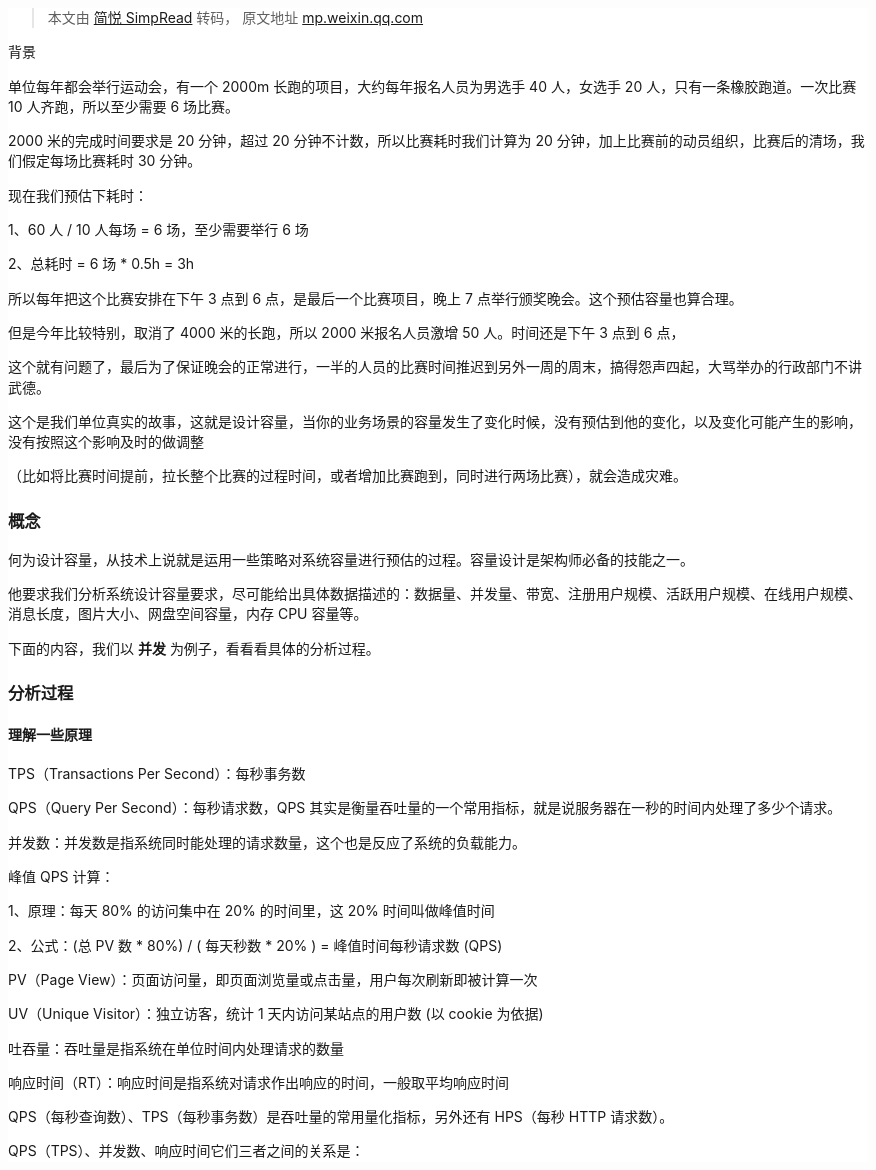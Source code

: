 > 本文由 [简悦 SimpRead](http://ksria.com/simpread/) 转码， 原文地址 [mp.weixin.qq.com](https://mp.weixin.qq.com/s?__biz=MzU0OTE4MzYzMw==&mid=2247513013&idx=2&sn=e4de5facf386a0691d0a2ebc790028ba&chksm=fbb13a4bccc6b35dcb9486b1d5c29c2ceb126d48c6b7f5260cb0fa0d096c511331799c0a5c65&mpshare=1&scene=1&srcid=0606DbrJvSg03fPdAVRto3Ok&sharer_sharetime=1622991263769&sharer_shareid=7fece245937ac96f04f0fb8e1311fff1#rd)

背景  

单位每年都会举行运动会，有一个 2000m 长跑的项目，大约每年报名人员为男选手 40 人，女选手 20 人，只有一条橡胶跑道。一次比赛 10 人齐跑，所以至少需要 6 场比赛。

2000 米的完成时间要求是 20 分钟，超过 20 分钟不计数，所以比赛耗时我们计算为 20 分钟，加上比赛前的动员组织，比赛后的清场，我们假定每场比赛耗时 30 分钟。

现在我们预估下耗时：

1、60 人 / 10 人每场 = 6 场，至少需要举行 6 场

2、总耗时 = 6 场 * 0.5h = 3h

所以每年把这个比赛安排在下午 3 点到 6 点，是最后一个比赛项目，晚上 7 点举行颁奖晚会。这个预估容量也算合理。

但是今年比较特别，取消了 4000 米的长跑，所以 2000 米报名人员激增 50 人。时间还是下午 3 点到 6 点，

这个就有问题了，最后为了保证晚会的正常进行，一半的人员的比赛时间推迟到另外一周的周末，搞得怨声四起，大骂举办的行政部门不讲武德。

这个是我们单位真实的故事，这就是设计容量，当你的业务场景的容量发生了变化时候，没有预估到他的变化，以及变化可能产生的影响，没有按照这个影响及时的做调整

（比如将比赛时间提前，拉长整个比赛的过程时间，或者增加比赛跑到，同时进行两场比赛），就会造成灾难。

### 概念

何为设计容量，从技术上说就是运用一些策略对系统容量进行预估的过程。容量设计是架构师必备的技能之一。

他要求我们分析系统设计容量要求，尽可能给出具体数据描述的：数据量、并发量、带宽、注册用户规模、活跃用户规模、在线用户规模、消息长度，图片大小、网盘空间容量，内存 CPU 容量等。

下面的内容，我们以 **并发** 为例子，看看看具体的分析过程。

### 分析过程

#### 理解一些原理

TPS（Transactions Per Second）：每秒事务数

QPS（Query Per Second）：每秒请求数，QPS 其实是衡量吞吐量的一个常用指标，就是说服务器在一秒的时间内处理了多少个请求。

并发数：并发数是指系统同时能处理的请求数量，这个也是反应了系统的负载能力。

峰值 QPS 计算：

1、原理：每天 80% 的访问集中在 20% 的时间里，这 20% 时间叫做峰值时间

2、公式：(总 PV 数 * 80%) / ( 每天秒数 * 20% ) = 峰值时间每秒请求数 (QPS)

PV（Page View）：页面访问量，即页面浏览量或点击量，用户每次刷新即被计算一次

UV（Unique Visitor）：独立访客，统计 1 天内访问某站点的用户数 (以 cookie 为依据)

吐吞量：吞吐量是指系统在单位时间内处理请求的数量

响应时间（RT）：响应时间是指系统对请求作出响应的时间，一般取平均响应时间 

QPS（每秒查询数）、TPS（每秒事务数）是吞吐量的常用量化指标，另外还有 HPS（每秒 HTTP 请求数）。

QPS（TPS）、并发数、响应时间它们三者之间的关系是：
